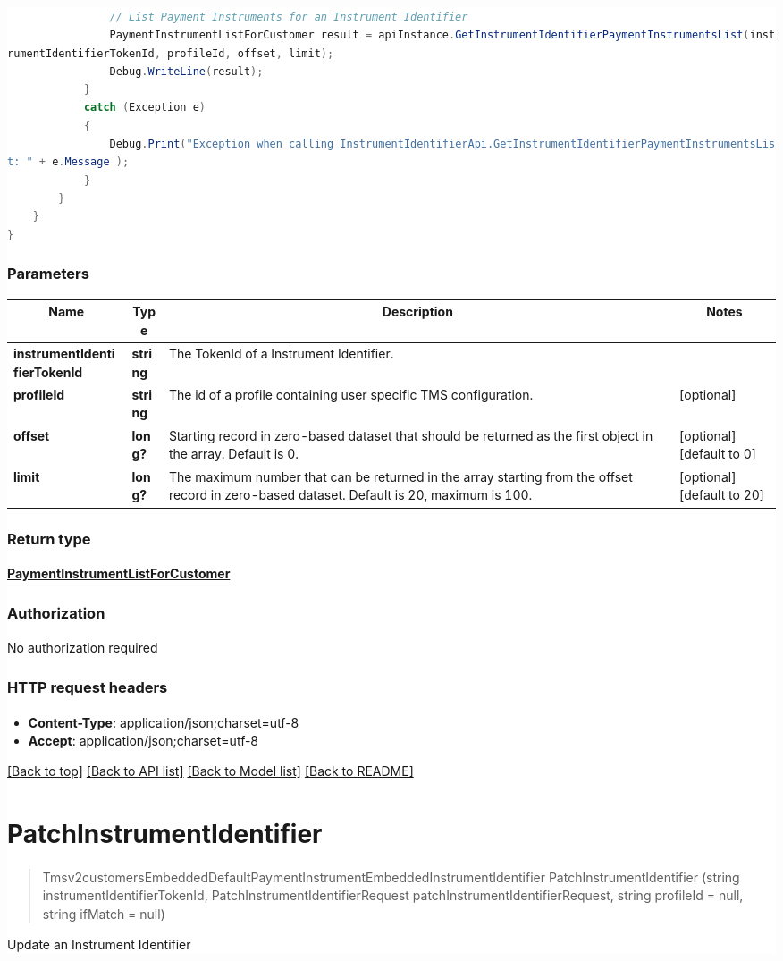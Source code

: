 ```csharp
                // List Payment Instruments for an Instrument Identifier
                PaymentInstrumentListForCustomer result = apiInstance.GetInstrumentIdentifierPaymentInstrumentsList(instrumentIdentifierTokenId, profileId, offset, limit);
                Debug.WriteLine(result);
            }
            catch (Exception e)
            {
                Debug.Print("Exception when calling InstrumentIdentifierApi.GetInstrumentIdentifierPaymentInstrumentsList: " + e.Message );
            }
        }
    }
}
```

### Parameters

Name | Type | Description  | Notes
------------- | ------------- | ------------- | -------------
 **instrumentIdentifierTokenId** | **string**| The TokenId of a Instrument Identifier. | 
 **profileId** | **string**| The id of a profile containing user specific TMS configuration. | [optional] 
 **offset** | **long?**| Starting record in zero-based dataset that should be returned as the first object in the array. Default is 0. | [optional] [default to 0]
 **limit** | **long?**| The maximum number that can be returned in the array starting from the offset record in zero-based dataset. Default is 20, maximum is 100. | [optional] [default to 20]

### Return type

[**PaymentInstrumentListForCustomer**](PaymentInstrumentListForCustomer.md)

### Authorization

No authorization required

### HTTP request headers

 - **Content-Type**: application/json;charset=utf-8
 - **Accept**: application/json;charset=utf-8

[[Back to top]](#) [[Back to API list]](../README.md#documentation-for-api-endpoints) [[Back to Model list]](../README.md#documentation-for-models) [[Back to README]](../README.md)

<a name="patchinstrumentidentifier"></a>
# **PatchInstrumentIdentifier**
> Tmsv2customersEmbeddedDefaultPaymentInstrumentEmbeddedInstrumentIdentifier PatchInstrumentIdentifier (string instrumentIdentifierTokenId, PatchInstrumentIdentifierRequest patchInstrumentIdentifierRequest, string profileId = null, string ifMatch = null)

Update an Instrument Identifier
